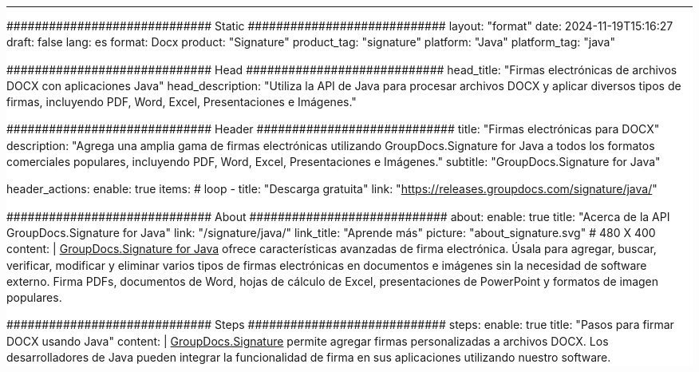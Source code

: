 



---
############################# Static ############################
layout: "format"
date:  2024-11-19T15:16:27
draft: false
lang: es
format: Docx
product: "Signature"
product_tag: "signature"
platform: "Java"
platform_tag: "java"

############################# Head ############################
head_title: "Firmas electrónicas de archivos DOCX con aplicaciones Java"
head_description: "Utiliza la API de Java para procesar archivos DOCX y aplicar diversos tipos de firmas, incluyendo PDF, Word, Excel, Presentaciones e Imágenes."

############################# Header ############################
title: "Firmas electrónicas para DOCX" 
description: "Agrega una amplia gama de firmas electrónicas utilizando GroupDocs.Signature for Java a todos los formatos comerciales populares, incluyendo PDF, Word, Excel, Presentaciones e Imágenes."
subtitle: "GroupDocs.Signature for Java" 

header_actions:
  enable: true
  items:
    #  loop
    - title: "Descarga gratuita"
      link: "https://releases.groupdocs.com/signature/java/"
      
############################# About ############################
about:
    enable: true
    title: "Acerca de la API GroupDocs.Signature for Java"
    link: "/signature/java/"
    link_title: "Aprende más"
    picture: "about_signature.svg" # 480 X 400
    content: |
       [GroupDocs.Signature for Java](/signature/java/) ofrece características avanzadas de firma electrónica. Úsala para agregar, buscar, verificar, modificar y eliminar varios tipos de firmas electrónicas en documentos e imágenes sin la necesidad de software externo. Firma PDFs, documentos de Word, hojas de cálculo de Excel, presentaciones de PowerPoint y formatos de imagen populares.

############################# Steps ############################
steps:
    enable: true
    title: "Pasos para firmar DOCX usando Java"
    content: |
      [GroupDocs.Signature](/signature/java/) permite agregar firmas personalizadas a archivos DOCX. Los desarrolladores de Java pueden integrar la funcionalidad de firma en sus aplicaciones utilizando nuestro software.
      